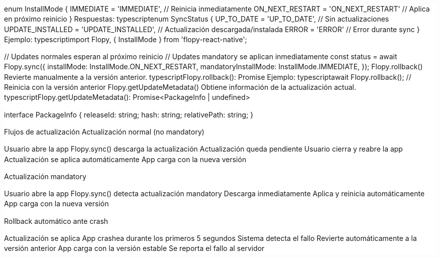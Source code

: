 enum InstallMode {
  IMMEDIATE = 'IMMEDIATE',           // Reinicia inmediatamente
  ON_NEXT_RESTART = 'ON_NEXT_RESTART' // Aplica en próximo reinicio
}
Respuestas:
typescriptenum SyncStatus {
  UP_TO_DATE = 'UP_TO_DATE',         // Sin actualizaciones
  UPDATE_INSTALLED = 'UPDATE_INSTALLED', // Actualización descargada/instalada
  ERROR = 'ERROR'                     // Error durante sync
}
Ejemplo:
typescriptimport Flopy, { InstallMode } from 'flopy-react-native';

// Updates normales esperan al próximo reinicio
// Updates mandatory se aplican inmediatamente
const status = await Flopy.sync({
  installMode: InstallMode.ON_NEXT_RESTART,
  mandatoryInstallMode: InstallMode.IMMEDIATE,
});
Flopy.rollback()
Revierte manualmente a la versión anterior.
typescriptFlopy.rollback(): Promise<void>
Ejemplo:
typescriptawait Flopy.rollback(); // Reinicia con la versión anterior
Flopy.getUpdateMetadata()
Obtiene información de la actualización actual.
typescriptFlopy.getUpdateMetadata(): Promise<PackageInfo | undefined>

interface PackageInfo {
  releaseId: string;
  hash: string;
  relativePath: string;
}

Flujos de actualización
Actualización normal (no mandatory)

Usuario abre la app
Flopy.sync() descarga la actualización
Actualización queda pendiente
Usuario cierra y reabre la app
Actualización se aplica automáticamente
App carga con la nueva versión

Actualización mandatory

Usuario abre la app
Flopy.sync() detecta actualización mandatory
Descarga inmediatamente
Aplica y reinicia automáticamente
App carga con la nueva versión

Rollback automático ante crash

Actualización se aplica
App crashea durante los primeros 5 segundos
Sistema detecta el fallo
Revierte automáticamente a la versión anterior
App carga con la versión estable
Se reporta el fallo al servidor
